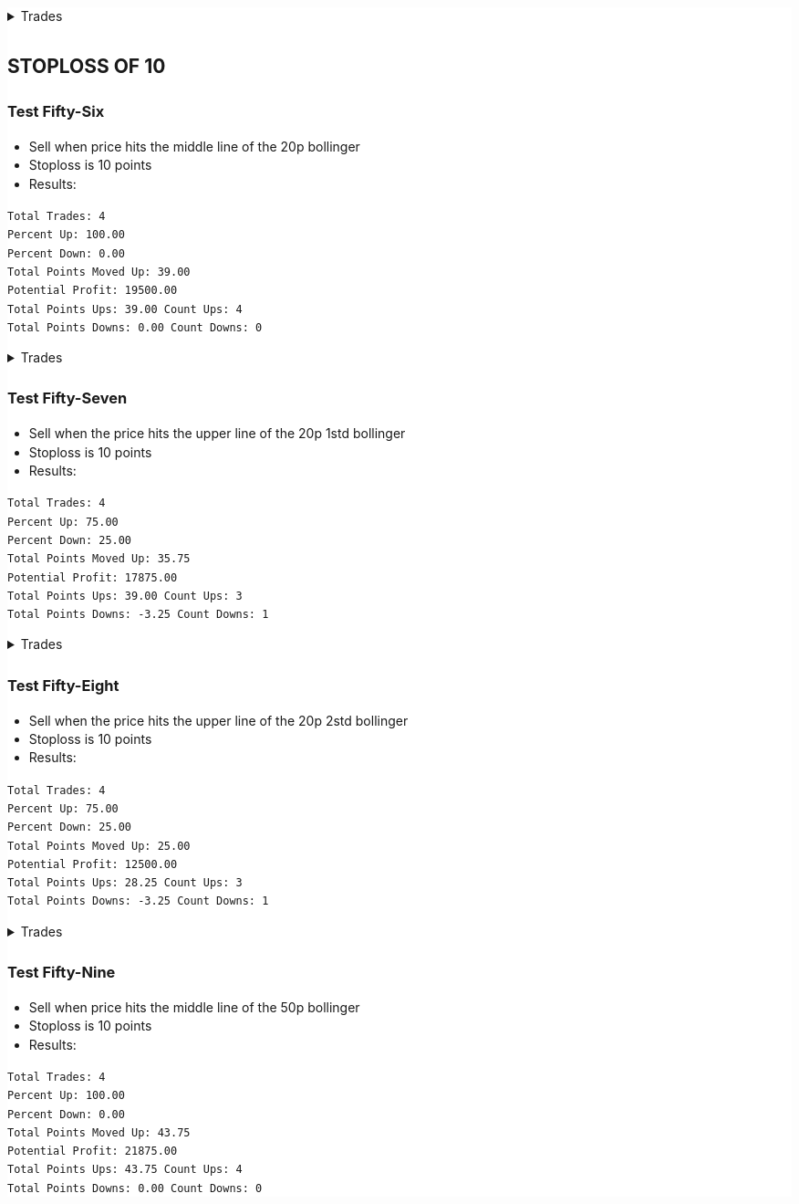 <details><summary>Trades</summary></details>

## STOPLOSS OF 10

### Test Fifty-Six
* Sell when price hits the middle line of the 20p bollinger
* Stoploss is 10 points
* Results:
```
Total Trades: 4
Percent Up: 100.00
Percent Down: 0.00
Total Points Moved Up: 39.00
Potential Profit: 19500.00
Total Points Ups: 39.00 Count Ups: 4
Total Points Downs: 0.00 Count Downs: 0
```

<details><summary>Trades</summary></details>

### Test Fifty-Seven
* Sell when the price hits the upper line of the 20p 1std bollinger
* Stoploss is 10 points
* Results:
```
Total Trades: 4
Percent Up: 75.00
Percent Down: 25.00
Total Points Moved Up: 35.75
Potential Profit: 17875.00
Total Points Ups: 39.00 Count Ups: 3
Total Points Downs: -3.25 Count Downs: 1
```

<details><summary>Trades</summary></details>

### Test Fifty-Eight
* Sell when the price hits the upper line of the 20p 2std bollinger
* Stoploss is 10 points
* Results:
```
Total Trades: 4
Percent Up: 75.00
Percent Down: 25.00
Total Points Moved Up: 25.00
Potential Profit: 12500.00
Total Points Ups: 28.25 Count Ups: 3
Total Points Downs: -3.25 Count Downs: 1
```

<details><summary>Trades</summary></details>

### Test Fifty-Nine
* Sell when price hits the middle line of the 50p bollinger
* Stoploss is 10 points
* Results:
```
Total Trades: 4
Percent Up: 100.00
Percent Down: 0.00
Total Points Moved Up: 43.75
Potential Profit: 21875.00
Total Points Ups: 43.75 Count Ups: 4
Total Points Downs: 0.00 Count Downs: 0
```